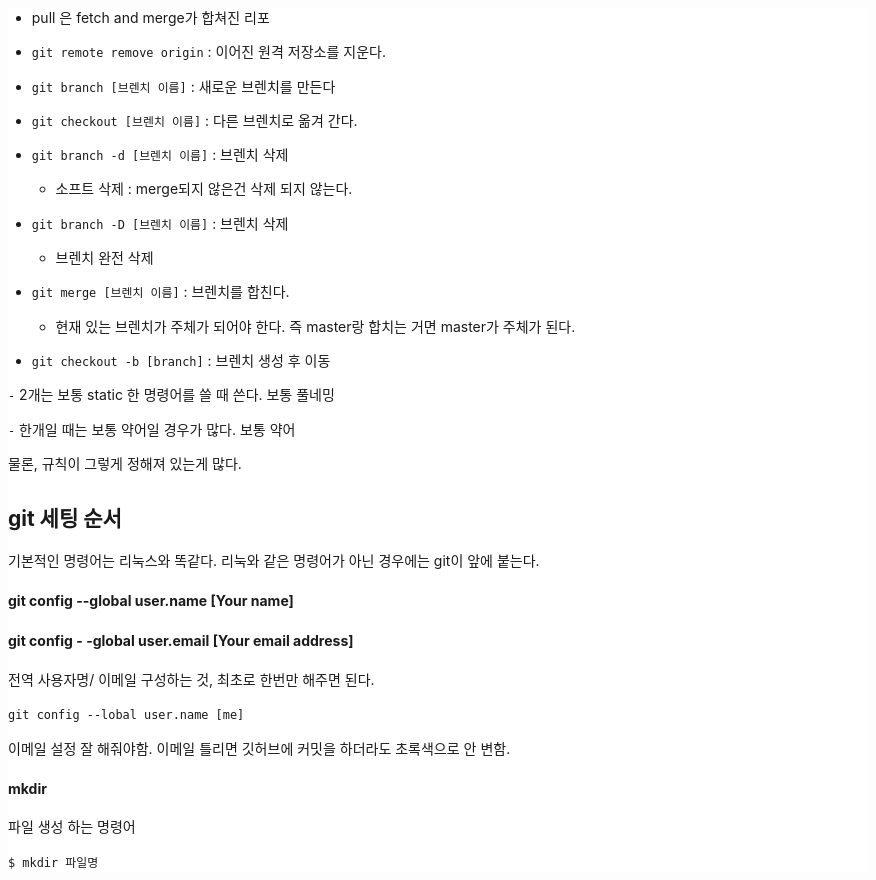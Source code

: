   - pull 은 fetch and merge가 합쳐진 리포

- `git remote remove origin` : 이어진 원격 저장소를 지운다.

- `git branch [브렌치 이름]` : 새로운 브렌치를 만든다

- `git checkout [브렌치 이름]` : 다른 브렌치로 옮겨 간다.

- `git branch -d [브렌치 이름]` : 브렌치 삭제 

  -  소프트 삭제 :  merge되지 않은건 삭제 되지 않는다.

- `git branch -D [브렌치 이름]` : 브렌치 삭제 

  - 브렌치 완전 삭제

- `git merge [브렌치 이름]` : 브렌치를 합친다.

  - 현재 있는 브렌치가 주체가 되어야 한다. 즉 master랑 합치는 거면 master가 주체가 된다.

- `git checkout -b [branch]` : 브렌치 생성 후 이동

`-`  2개는 보통 static 한 명령어를 쓸 때 쓴다. 보통 풀네밍

`-` 한개일 때는 보통 약어일 경우가 많다. 보통 약어

물론, 규칙이 그렇게 정해져 있는게 많다.









## git 세팅 순서

기본적인 명령어는 리눅스와 똑같다. 리눅와 같은 명령어가 아닌 경우에는 git이 앞에 붙는다.



#### git config --global user.name [Your name]

#### git config - -global user.email [Your email address]

전역 사용자명/ 이메일 구성하는 것, 최초로 한번만 해주면 된다.

```Linux
git config --lobal user.name [me]
```

이메일 설정 잘 해줘야함. 이메일 틀리면 깃허브에 커밋을 하더라도 초록색으로 안 변함.



#### mkdir

파일 생성 하는 명령어 

  ``` Linux
$ mkdir 파일명
  ```




